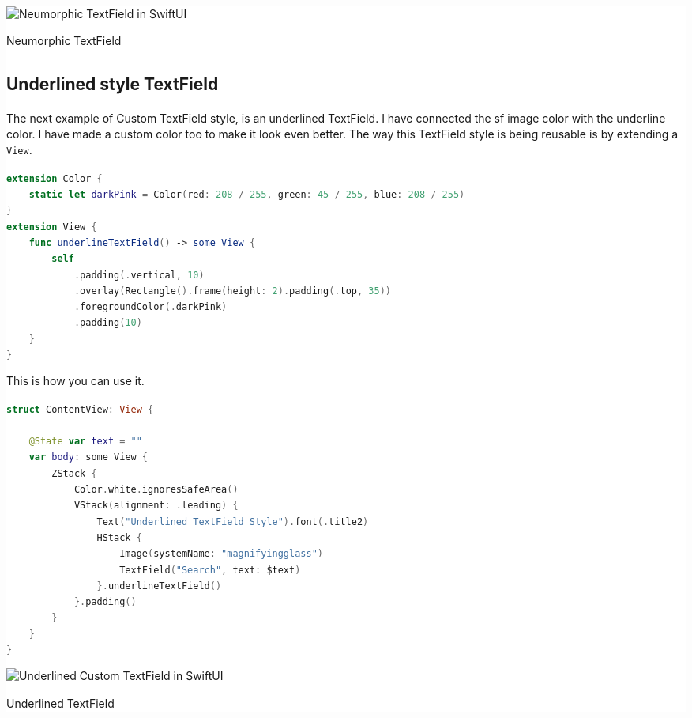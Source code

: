 ![Neumorphic TextField in SwiftUI](/images/Screenshot-2020-11-29-at-19.04.54-517x1024.png 'Neumorphic TextField')

Neumorphic TextField

## Underlined style TextField

The next example of Custom TextField style, is an underlined TextField. I have connected the sf image color with the underline color. I have made a custom color too to make it look even better. The way this TextField style is being reusable is by extending a `View`.

```swift
extension Color {
    static let darkPink = Color(red: 208 / 255, green: 45 / 255, blue: 208 / 255)
}
extension View {
    func underlineTextField() -> some View {
        self
            .padding(.vertical, 10)
            .overlay(Rectangle().frame(height: 2).padding(.top, 35))
            .foregroundColor(.darkPink)
            .padding(10)
    }
}
```

This is how you can use it.

```swift
struct ContentView: View {

    @State var text = ""
    var body: some View {
        ZStack {
            Color.white.ignoresSafeArea()
            VStack(alignment: .leading) {
                Text("Underlined TextField Style").font(.title2)
                HStack {
                    Image(systemName: "magnifyingglass")
                    TextField("Search", text: $text)
                }.underlineTextField()
            }.padding()
        }
    }
}
```

![Underlined Custom TextField in SwiftUI](/images/Screenshot-2020-11-29-at-19.33.25-519x1024.png 'Underlined TextField')

Underlined TextField
